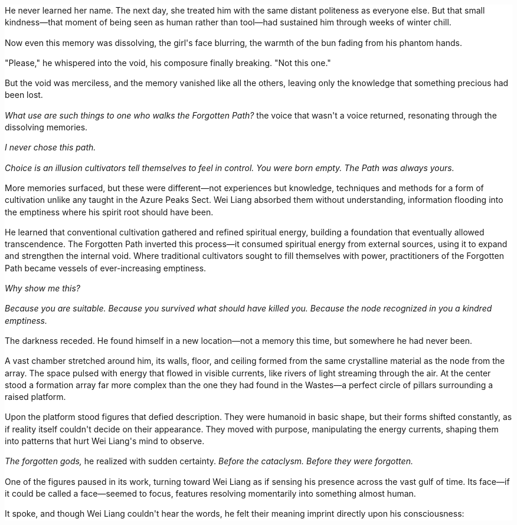 He never learned her name. The next day, she treated him with the same distant politeness as everyone else. But that small kindness—that moment of being seen as human rather than tool—had sustained him through weeks of winter chill.

Now even this memory was dissolving, the girl's face blurring, the warmth of the bun fading from his phantom hands.

"Please," he whispered into the void, his composure finally breaking. "Not this one."

But the void was merciless, and the memory vanished like all the others, leaving only the knowledge that something precious had been lost.

*What use are such things to one who walks the Forgotten Path?* the voice that wasn't a voice returned, resonating through the dissolving memories.

*I never chose this path.*

*Choice is an illusion cultivators tell themselves to feel in control. You were born empty. The Path was always yours.*

More memories surfaced, but these were different—not experiences but knowledge, techniques and methods for a form of cultivation unlike any taught in the Azure Peaks Sect. Wei Liang absorbed them without understanding, information flooding into the emptiness where his spirit root should have been.

He learned that conventional cultivation gathered and refined spiritual energy, building a foundation that eventually allowed transcendence. The Forgotten Path inverted this process—it consumed spiritual energy from external sources, using it to expand and strengthen the internal void. Where traditional cultivators sought to fill themselves with power, practitioners of the Forgotten Path became vessels of ever-increasing emptiness.

*Why show me this?*

*Because you are suitable. Because you survived what should have killed you. Because the node recognized in you a kindred emptiness.*

The darkness receded. He found himself in a new location—not a memory this time, but somewhere he had never been.

A vast chamber stretched around him, its walls, floor, and ceiling formed from the same crystalline material as the node from the array. The space pulsed with energy that flowed in visible currents, like rivers of light streaming through the air. At the center stood a formation array far more complex than the one they had found in the Wastes—a perfect circle of pillars surrounding a raised platform.

Upon the platform stood figures that defied description. They were humanoid in basic shape, but their forms shifted constantly, as if reality itself couldn't decide on their appearance. They moved with purpose, manipulating the energy currents, shaping them into patterns that hurt Wei Liang's mind to observe.

*The forgotten gods,* he realized with sudden certainty. *Before the cataclysm. Before they were forgotten.*

One of the figures paused in its work, turning toward Wei Liang as if sensing his presence across the vast gulf of time. Its face—if it could be called a face—seemed to focus, features resolving momentarily into something almost human.

It spoke, and though Wei Liang couldn't hear the words, he felt their meaning imprint directly upon his consciousness:
